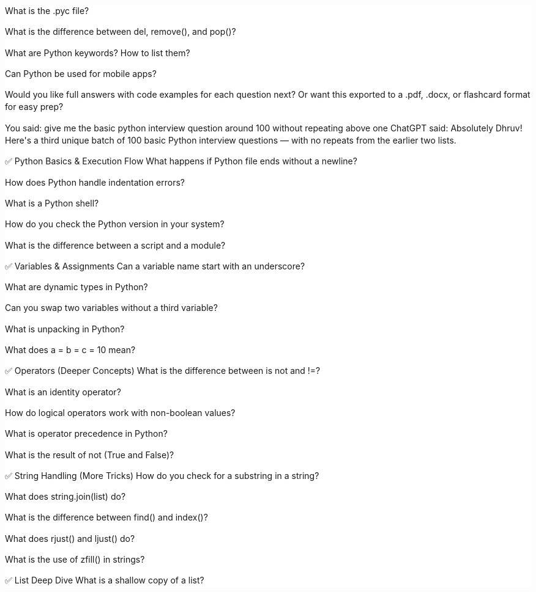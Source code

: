 What is the .pyc file?

What is the difference between del, remove(), and pop()?

What are Python keywords? How to list them?

Can Python be used for mobile apps?

Would you like full answers with code examples for each question next? Or want this exported to a .pdf, .docx, or flashcard format for easy prep?

You said:
give me the basic python interview question around 100 without repeating above one
ChatGPT said:
Absolutely Dhruv! Here's a third unique batch of 100 basic Python interview questions — with no repeats from the earlier two lists.

✅ Python Basics & Execution Flow
What happens if Python file ends without a newline?

How does Python handle indentation errors?

What is a Python shell?

How do you check the Python version in your system?

What is the difference between a script and a module?

✅ Variables & Assignments
Can a variable name start with an underscore?

What are dynamic types in Python?

Can you swap two variables without a third variable?

What is unpacking in Python?

What does a = b = c = 10 mean?

✅ Operators (Deeper Concepts)
What is the difference between is not and !=?

What is an identity operator?

How do logical operators work with non-boolean values?

What is operator precedence in Python?

What is the result of not (True and False)?

✅ String Handling (More Tricks)
How do you check for a substring in a string?

What does string.join(list) do?

What is the difference between find() and index()?

What does rjust() and ljust() do?

What is the use of zfill() in strings?

✅ List Deep Dive
What is a shallow copy of a list?
